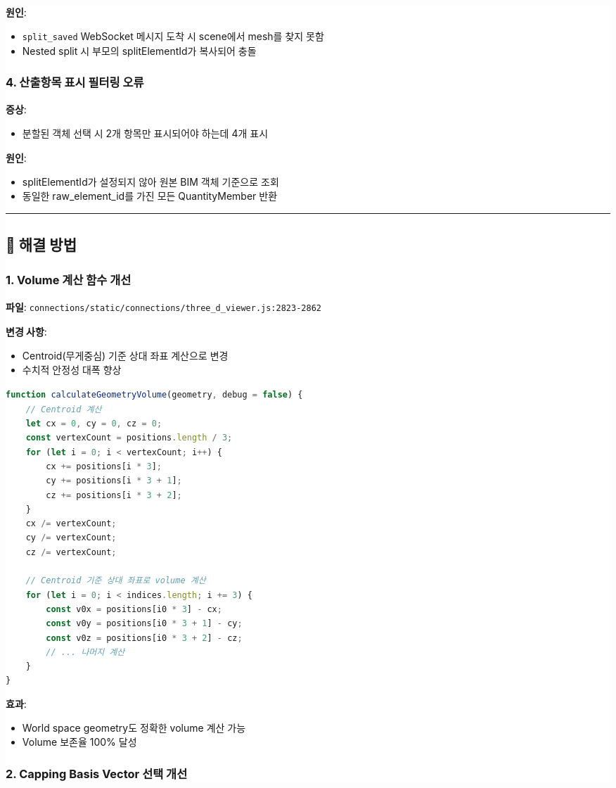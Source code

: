 **원인**:
- `split_saved` WebSocket 메시지 도착 시 scene에서 mesh를 찾지 못함
- Nested split 시 부모의 splitElementId가 복사되어 충돌

### 4. 산출항목 표시 필터링 오류

**증상**:
- 분할된 객체 선택 시 2개 항목만 표시되어야 하는데 4개 표시

**원인**:
- splitElementId가 설정되지 않아 원본 BIM 객체 기준으로 조회
- 동일한 raw_element_id를 가진 모든 QuantityMember 반환

---

## 🔧 해결 방법

### 1. Volume 계산 함수 개선

**파일**: `connections/static/connections/three_d_viewer.js:2823-2862`

**변경 사항**:
- Centroid(무게중심) 기준 상대 좌표 계산으로 변경
- 수치적 안정성 대폭 향상

```javascript
function calculateGeometryVolume(geometry, debug = false) {
    // Centroid 계산
    let cx = 0, cy = 0, cz = 0;
    const vertexCount = positions.length / 3;
    for (let i = 0; i < vertexCount; i++) {
        cx += positions[i * 3];
        cy += positions[i * 3 + 1];
        cz += positions[i * 3 + 2];
    }
    cx /= vertexCount;
    cy /= vertexCount;
    cz /= vertexCount;

    // Centroid 기준 상대 좌표로 volume 계산
    for (let i = 0; i < indices.length; i += 3) {
        const v0x = positions[i0 * 3] - cx;
        const v0y = positions[i0 * 3 + 1] - cy;
        const v0z = positions[i0 * 3 + 2] - cz;
        // ... 나머지 계산
    }
}
```

**효과**:
- World space geometry도 정확한 volume 계산 가능
- Volume 보존율 100% 달성

### 2. Capping Basis Vector 선택 개선
